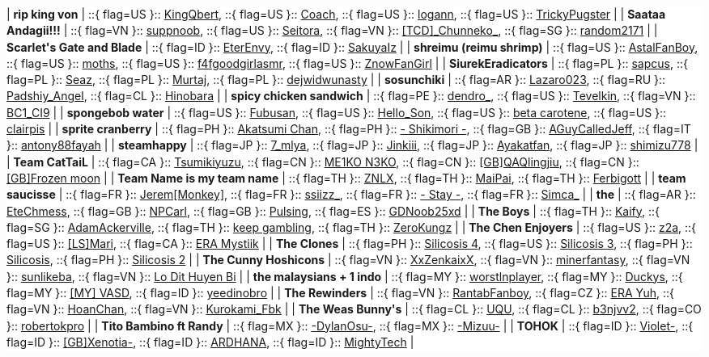 | **rip king von** | ::{ flag=US }:: [KingQbert](https://osu.ppy.sh/users/12656796), ::{ flag=US }:: [Coach](https://osu.ppy.sh/users/13125084), ::{ flag=US }:: [logann](https://osu.ppy.sh/users/24675802), ::{ flag=US }:: [TrickyPugster](https://osu.ppy.sh/users/8082362) |
| **Saataa Andagii!!!** | ::{ flag=VN }:: [suppnoob](https://osu.ppy.sh/users/17532748), ::{ flag=US }:: [Seitora](https://osu.ppy.sh/users/18473578), ::{ flag=VN }:: [\[TCD\]\_Chunneko\_](https://osu.ppy.sh/users/34592371), ::{ flag=SG }:: [random2171](https://osu.ppy.sh/users/35988112) |
| **Scarlet's Gate and Blade** | ::{ flag=ID }:: [EterEnvy](https://osu.ppy.sh/users/13762505), ::{ flag=ID }:: [SakuyaIz](https://osu.ppy.sh/users/14708166) |
| **shreimu (reimu shrimp)** | ::{ flag=US }:: [AstalFanBoy](https://osu.ppy.sh/users/15513303), ::{ flag=US }:: [moths](https://osu.ppy.sh/users/17244618), ::{ flag=US }:: [f4fgoodgirlasmr](https://osu.ppy.sh/users/23501956), ::{ flag=US }:: [ZnowFanGirl](https://osu.ppy.sh/users/32151196) |
| **SiurekEradicators** | ::{ flag=PL }:: [sapcus](https://osu.ppy.sh/users/15774876), ::{ flag=PL }:: [Seaz](https://osu.ppy.sh/users/17722474), ::{ flag=PL }:: [Murtaj](https://osu.ppy.sh/users/18962055), ::{ flag=PL }:: [dejwidwunasty](https://osu.ppy.sh/users/36490235) |
| **sosunchiki** | ::{ flag=AR }:: [Lazaro023](https://osu.ppy.sh/users/19671250), ::{ flag=RU }:: [Padshiy\_Angel](https://osu.ppy.sh/users/22209554), ::{ flag=CL }:: [Hinobara](https://osu.ppy.sh/users/8538906) |
| **spicy chicken sandwich** | ::{ flag=PE }:: [dendro\_](https://osu.ppy.sh/users/17152485), ::{ flag=US }:: [Tevelkin](https://osu.ppy.sh/users/18508394), ::{ flag=VN }:: [BC1\_CI9](https://osu.ppy.sh/users/25923595) |
| **spongebob water** | ::{ flag=US }:: [Fubusan](https://osu.ppy.sh/users/12429489), ::{ flag=US }:: [Hello\_Son](https://osu.ppy.sh/users/17308009), ::{ flag=US }:: [beta carotene](https://osu.ppy.sh/users/22839620), ::{ flag=US }:: [clairpis](https://osu.ppy.sh/users/35157637) |
| **sprite cranberry** | ::{ flag=PH }:: [Akatsumi Chan](https://osu.ppy.sh/users/11306351), ::{ flag=PH }:: [- Shikimori -](https://osu.ppy.sh/users/14429772), ::{ flag=GB }:: [AGuyCalledJeff](https://osu.ppy.sh/users/18750025), ::{ flag=IT }:: [antony88fayah](https://osu.ppy.sh/users/20656485) |
| **steamhappy** | ::{ flag=JP }:: [7\_mlya](https://osu.ppy.sh/users/19758287), ::{ flag=JP }:: [Jinkiii](https://osu.ppy.sh/users/22440246), ::{ flag=JP }:: [Ayakatfan](https://osu.ppy.sh/users/31233628), ::{ flag=JP }:: [shimizu778](https://osu.ppy.sh/users/35261150) |
| **Team CatTaiL** | ::{ flag=CA }:: [Tsumikiyuzu](https://osu.ppy.sh/users/15288539), ::{ flag=CN }:: [ME1KO N3KO](https://osu.ppy.sh/users/17572282), ::{ flag=CN }:: [\[GB\]QAQlingjiu](https://osu.ppy.sh/users/27288518), ::{ flag=CN }:: [\[GB\]Frozen moon](https://osu.ppy.sh/users/8999766) |
| **Team Name is my team name** | ::{ flag=TH }:: [ZNLX](https://osu.ppy.sh/users/30510355), ::{ flag=TH }:: [MaiPai](https://osu.ppy.sh/users/35304133), ::{ flag=TH }:: [Ferbigott](https://osu.ppy.sh/users/35661531) |
| **team saucisse** | ::{ flag=FR }:: [Jerem\[Monkey\]](https://osu.ppy.sh/users/13431947), ::{ flag=FR }:: [ssiizz\_](https://osu.ppy.sh/users/16487992), ::{ flag=FR }:: [- Stay -](https://osu.ppy.sh/users/19910862), ::{ flag=FR }:: [Simca\_](https://osu.ppy.sh/users/9718775) |
| **the** | ::{ flag=AR }:: [EteChmess](https://osu.ppy.sh/users/16233256), ::{ flag=GB }:: [NPCarl](https://osu.ppy.sh/users/17997776), ::{ flag=GB }:: [Pulsing](https://osu.ppy.sh/users/19141386), ::{ flag=ES }:: [GDNoob25xd](https://osu.ppy.sh/users/36326427) |
| **The Boys** | ::{ flag=TH }:: [Kaify](https://osu.ppy.sh/users/10728432), ::{ flag=SG }:: [AdamAckerville](https://osu.ppy.sh/users/12297375), ::{ flag=TH }:: [keep gambling](https://osu.ppy.sh/users/19401891), ::{ flag=TH }:: [ZeroKungz](https://osu.ppy.sh/users/23155757) |
| **The Chen Enjoyers** | ::{ flag=US }:: [z2a](https://osu.ppy.sh/users/12542173), ::{ flag=US }:: [\[LS\]Mari](https://osu.ppy.sh/users/15270411), ::{ flag=CA }:: [ERA Mystiik](https://osu.ppy.sh/users/17242265) |
| **The Clones** | ::{ flag=PH }:: [Silicosis 4](https://osu.ppy.sh/users/14174524), ::{ flag=US }:: [Silicosis 3](https://osu.ppy.sh/users/15072846), ::{ flag=PH }:: [Silicosis](https://osu.ppy.sh/users/15548876), ::{ flag=PH }:: [Silicosis 2](https://osu.ppy.sh/users/18560307) |
| **The Cunny Hoshicons** | ::{ flag=VN }:: [XxZenkaixX](https://osu.ppy.sh/users/12248396), ::{ flag=VN }:: [minerfantasy](https://osu.ppy.sh/users/26888822), ::{ flag=VN }:: [sunlikeba](https://osu.ppy.sh/users/36639028), ::{ flag=VN }:: [Lo Dit Huyen Bi](https://osu.ppy.sh/users/36854873) |
| **the malaysians + 1 indo** | ::{ flag=MY }:: [worstlnplayer](https://osu.ppy.sh/users/24446642), ::{ flag=MY }:: [Duckys](https://osu.ppy.sh/users/28845808), ::{ flag=MY }:: [\[MY\] VASD](https://osu.ppy.sh/users/29929002), ::{ flag=ID }:: [yeedinobro](https://osu.ppy.sh/users/33683529) |
| **The Rewinders** | ::{ flag=VN }:: [RantabFanboy](https://osu.ppy.sh/users/16005504), ::{ flag=CZ }:: [ERA Yuh](https://osu.ppy.sh/users/16978354), ::{ flag=VN }:: [HoanChan](https://osu.ppy.sh/users/26623075), ::{ flag=VN }:: [Kurokami\_Fbk](https://osu.ppy.sh/users/32221678) |
| **The Weas Bunny's** | ::{ flag=CL }:: [UQU](https://osu.ppy.sh/users/11012279), ::{ flag=CL }:: [b3njvv2](https://osu.ppy.sh/users/23291631), ::{ flag=CO }:: [robertokpro](https://osu.ppy.sh/users/24237864) |
| **Tito Bambino ft Randy** | ::{ flag=MX }:: [-DylanOsu-](https://osu.ppy.sh/users/25638723), ::{ flag=MX }:: [-Mizuu-](https://osu.ppy.sh/users/26234317) |
| **TOHOK** | ::{ flag=ID }:: [Violet-](https://osu.ppy.sh/users/13274715), ::{ flag=ID }:: [\[GB\]Xenotia-](https://osu.ppy.sh/users/13865224), ::{ flag=ID }:: [ARDHANA](https://osu.ppy.sh/users/29169697), ::{ flag=ID }:: [MightyTech](https://osu.ppy.sh/users/34454156) |